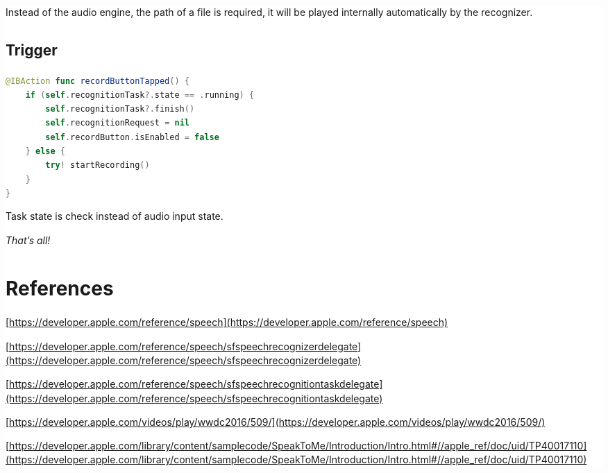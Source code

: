 Instead of the audio engine, the path of a file is required, it will be played internally automatically by the recognizer.

## Trigger

```swift
@IBAction func recordButtonTapped() {
    if (self.recognitionTask?.state == .running) {
        self.recognitionTask?.finish()
        self.recognitionRequest = nil
        self.recordButton.isEnabled = false
    } else {
        try! startRecording()
    }
}
```

Task state is check instead of audio input state.

*That’s all!*

# References
[https://developer.apple.com/reference/speech](https://developer.apple.com/reference/speech)

[https://developer.apple.com/reference/speech/sfspeechrecognizerdelegate](https://developer.apple.com/reference/speech/sfspeechrecognizerdelegate)

[https://developer.apple.com/reference/speech/sfspeechrecognitiontaskdelegate](https://developer.apple.com/reference/speech/sfspeechrecognitiontaskdelegate)

[https://developer.apple.com/videos/play/wwdc2016/509/](https://developer.apple.com/videos/play/wwdc2016/509/)

[https://developer.apple.com/library/content/samplecode/SpeakToMe/Introduction/Intro.html#//apple_ref/doc/uid/TP40017110](https://developer.apple.com/library/content/samplecode/SpeakToMe/Introduction/Intro.html#//apple_ref/doc/uid/TP40017110)